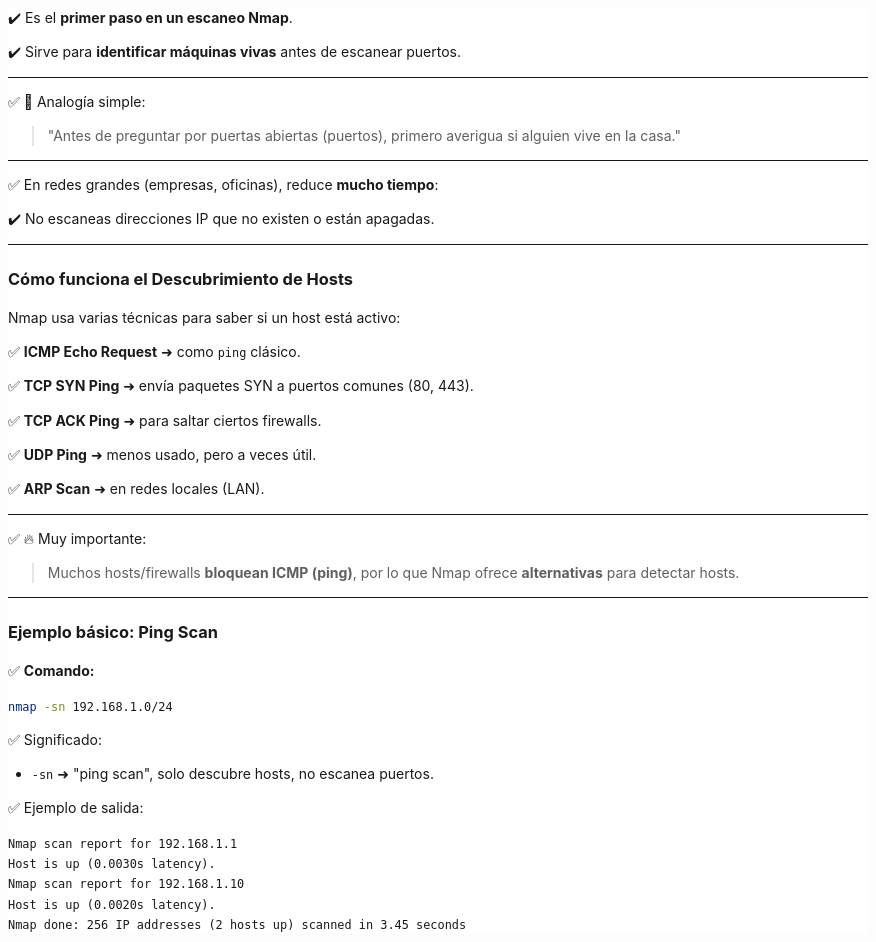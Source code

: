 ✔️ Es el **primer paso en un escaneo Nmap**.

✔️ Sirve para **identificar máquinas vivas** antes de escanear puertos.

---

✅ 📌 Analogía simple:

> "Antes de preguntar por puertas abiertas (puertos), primero averigua si alguien vive en la casa."

---

✅ En redes grandes (empresas, oficinas), reduce **mucho tiempo**:

✔️ No escaneas direcciones IP que no existen o están apagadas.

---

### Cómo funciona el Descubrimiento de Hosts

Nmap usa varias técnicas para saber si un host está activo:

✅ **ICMP Echo Request** ➜ como `ping` clásico.

✅ **TCP SYN Ping** ➜ envía paquetes SYN a puertos comunes (80, 443).

✅ **TCP ACK Ping** ➜ para saltar ciertos firewalls.

✅ **UDP Ping** ➜ menos usado, pero a veces útil.

✅ **ARP Scan** ➜ en redes locales (LAN).

---

✅ 🔥 Muy importante:

> Muchos hosts/firewalls **bloquean ICMP (ping)**, por lo que Nmap ofrece **alternativas** para detectar hosts.

---

### Ejemplo básico: Ping Scan

✅ **Comando:**

```bash
nmap -sn 192.168.1.0/24
```

✅ Significado:

- `-sn` ➜ "ping scan", solo descubre hosts, no escanea puertos.

✅ Ejemplo de salida:

```
Nmap scan report for 192.168.1.1
Host is up (0.0030s latency).
Nmap scan report for 192.168.1.10
Host is up (0.0020s latency).
Nmap done: 256 IP addresses (2 hosts up) scanned in 3.45 seconds
```
